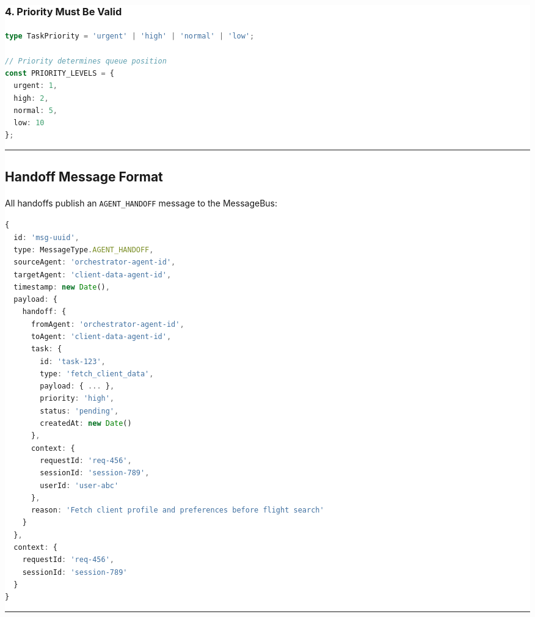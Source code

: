 ### 4. Priority Must Be Valid

```typescript
type TaskPriority = 'urgent' | 'high' | 'normal' | 'low';

// Priority determines queue position
const PRIORITY_LEVELS = {
  urgent: 1,
  high: 2,
  normal: 5,
  low: 10
};
```

---

## Handoff Message Format

All handoffs publish an `AGENT_HANDOFF` message to the MessageBus:

```typescript
{
  id: 'msg-uuid',
  type: MessageType.AGENT_HANDOFF,
  sourceAgent: 'orchestrator-agent-id',
  targetAgent: 'client-data-agent-id',
  timestamp: new Date(),
  payload: {
    handoff: {
      fromAgent: 'orchestrator-agent-id',
      toAgent: 'client-data-agent-id',
      task: {
        id: 'task-123',
        type: 'fetch_client_data',
        payload: { ... },
        priority: 'high',
        status: 'pending',
        createdAt: new Date()
      },
      context: {
        requestId: 'req-456',
        sessionId: 'session-789',
        userId: 'user-abc'
      },
      reason: 'Fetch client profile and preferences before flight search'
    }
  },
  context: {
    requestId: 'req-456',
    sessionId: 'session-789'
  }
}
```

---